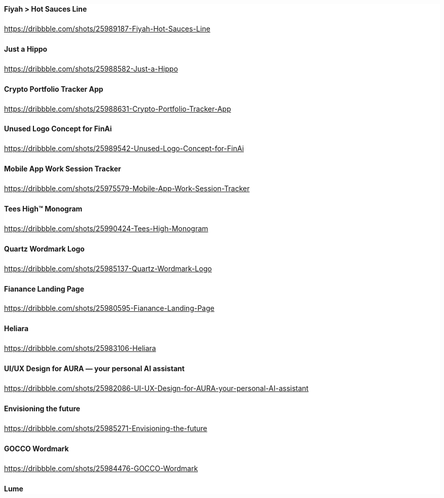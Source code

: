 #### Fiyah \> Hot Sauces Line

<span style="color: blue!80!green"><https://dribbble.com/shots/25989187-Fiyah-Hot-Sauces-Line></span>

#### Just a Hippo

<span style="color: blue!80!green"><https://dribbble.com/shots/25988582-Just-a-Hippo></span>

#### Crypto Portfolio Tracker App

<span style="color: blue!80!green"><https://dribbble.com/shots/25988631-Crypto-Portfolio-Tracker-App></span>

#### Unused Logo Concept for FinAi

<span style="color: blue!80!green"><https://dribbble.com/shots/25989542-Unused-Logo-Concept-for-FinAi></span>

#### Mobile App Work Session Tracker

<span style="color: blue!80!green"><https://dribbble.com/shots/25975579-Mobile-App-Work-Session-Tracker></span>

#### Tees High™ Monogram

<span style="color: blue!80!green"><https://dribbble.com/shots/25990424-Tees-High-Monogram></span>

#### Quartz Wordmark Logo

<span style="color: blue!80!green"><https://dribbble.com/shots/25985137-Quartz-Wordmark-Logo></span>

#### Fianance Landing Page

<span style="color: blue!80!green"><https://dribbble.com/shots/25980595-Fianance-Landing-Page></span>

#### Heliara

<span style="color: blue!80!green"><https://dribbble.com/shots/25983106-Heliara></span>

#### UI/UX Design for AURA — your personal AI assistant

<span style="color: blue!80!green"><https://dribbble.com/shots/25982086-UI-UX-Design-for-AURA-your-personal-AI-assistant></span>

#### Envisioning the future

<span style="color: blue!80!green"><https://dribbble.com/shots/25985271-Envisioning-the-future></span>

#### GOCCO Wordmark

<span style="color: blue!80!green"><https://dribbble.com/shots/25984476-GOCCO-Wordmark></span>

#### Lume
